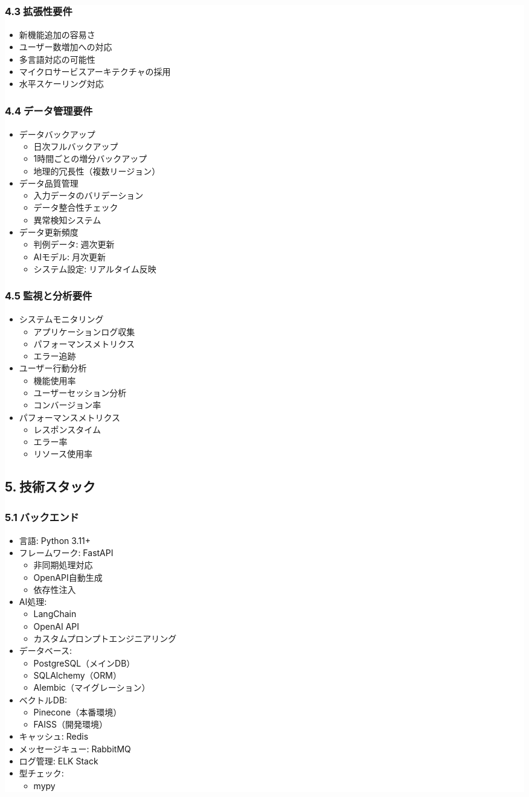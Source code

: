 ### 4.3 拡張性要件

- 新機能追加の容易さ
- ユーザー数増加への対応
- 多言語対応の可能性
- マイクロサービスアーキテクチャの採用
- 水平スケーリング対応

### 4.4 データ管理要件

- データバックアップ
    - 日次フルバックアップ
    - 1時間ごとの増分バックアップ
    - 地理的冗長性（複数リージョン）
- データ品質管理
    - 入力データのバリデーション
    - データ整合性チェック
    - 異常検知システム
- データ更新頻度
    - 判例データ: 週次更新
    - AIモデル: 月次更新
    - システム設定: リアルタイム反映

### 4.5 監視と分析要件

- システムモニタリング
    - アプリケーションログ収集
    - パフォーマンスメトリクス
    - エラー追跡
- ユーザー行動分析
    - 機能使用率
    - ユーザーセッション分析
    - コンバージョン率
- パフォーマンスメトリクス
    - レスポンスタイム
    - エラー率
    - リソース使用率

## 5. 技術スタック

### 5.1 バックエンド

- 言語: Python 3.11+
- フレームワーク: FastAPI
    - 非同期処理対応
    - OpenAPI自動生成
    - 依存性注入
- AI処理: 
    - LangChain
    - OpenAI API
    - カスタムプロンプトエンジニアリング
- データベース: 
    - PostgreSQL（メインDB）
    - SQLAlchemy（ORM）
    - Alembic（マイグレーション）
- ベクトルDB: 
    - Pinecone（本番環境）
    - FAISS（開発環境）
- キャッシュ: Redis
- メッセージキュー: RabbitMQ
- ログ管理: ELK Stack
- 型チェック:
    - mypy